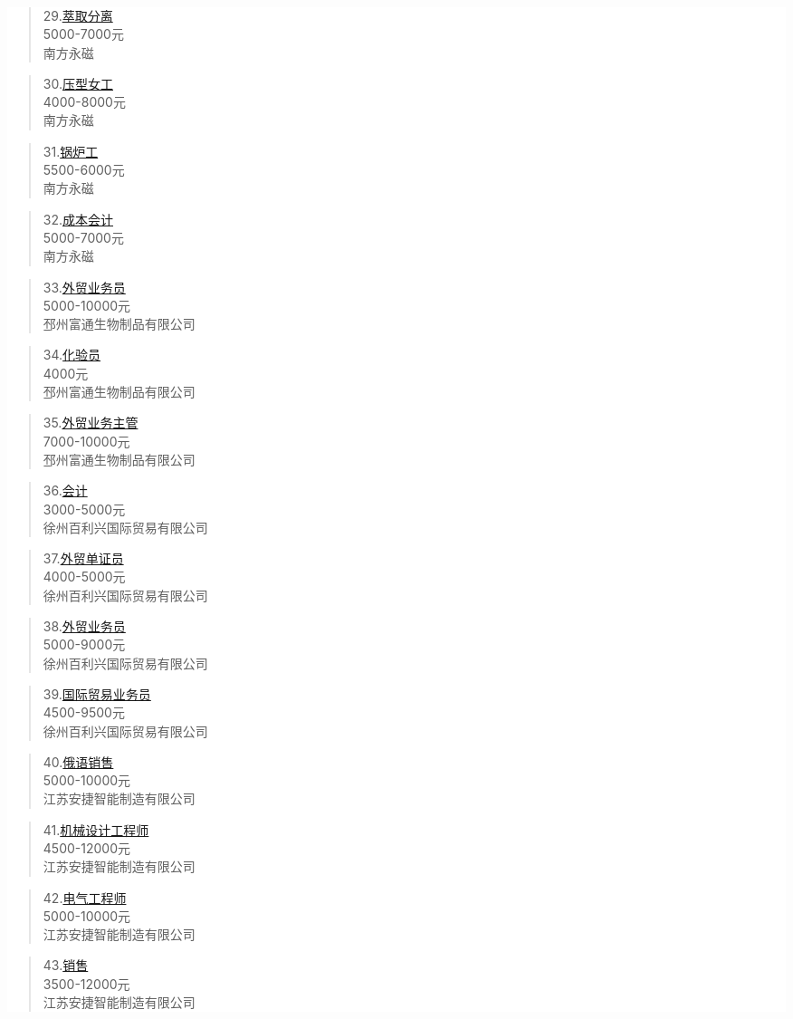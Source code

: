 >29.[萃取分离](https://www.pzhr.com/job/18527.html)<br>
>5000-7000元<br>
>南方永磁

>30.[压型女工](https://www.pzhr.com/job/18528.html)<br>
>4000-8000元<br>
>南方永磁

>31.[锅炉工](https://www.pzhr.com/job/16759.html)<br>
>5500-6000元<br>
>南方永磁

>32.[成本会计](https://www.pzhr.com/job/17557.html)<br>
>5000-7000元<br>
>南方永磁

>33.[外贸业务员](https://www.pzhr.com/job/18565.html)<br>
>5000-10000元<br>
>邳州富通生物制品有限公司

>34.[化验员](https://www.pzhr.com/job/17661.html)<br>
>4000元<br>
>邳州富通生物制品有限公司

>35.[外贸业务主管](https://www.pzhr.com/job/18623.html)<br>
>7000-10000元<br>
>邳州富通生物制品有限公司

>36.[会计](https://www.pzhr.com/job/18566.html)<br>
>3000-5000元<br>
>徐州百利兴国际贸易有限公司

>37.[外贸单证员](https://www.pzhr.com/job/18471.html)<br>
>4000-5000元<br>
>徐州百利兴国际贸易有限公司

>38.[外贸业务员](https://www.pzhr.com/job/9232.html)<br>
>5000-9000元<br>
>徐州百利兴国际贸易有限公司

>39.[国际贸易业务员](https://www.pzhr.com/job/10171.html)<br>
>4500-9500元<br>
>徐州百利兴国际贸易有限公司

>40.[俄语销售](https://www.pzhr.com/job/18620.html)<br>
>5000-10000元<br>
>江苏安捷智能制造有限公司

>41.[机械设计工程师](https://www.pzhr.com/job/18342.html)<br>
>4500-12000元<br>
>江苏安捷智能制造有限公司

>42.[电气工程师](https://www.pzhr.com/job/18142.html)<br>
>5000-10000元<br>
>江苏安捷智能制造有限公司

>43.[销售](https://www.pzhr.com/job/18049.html)<br>
>3500-12000元<br>
>江苏安捷智能制造有限公司
